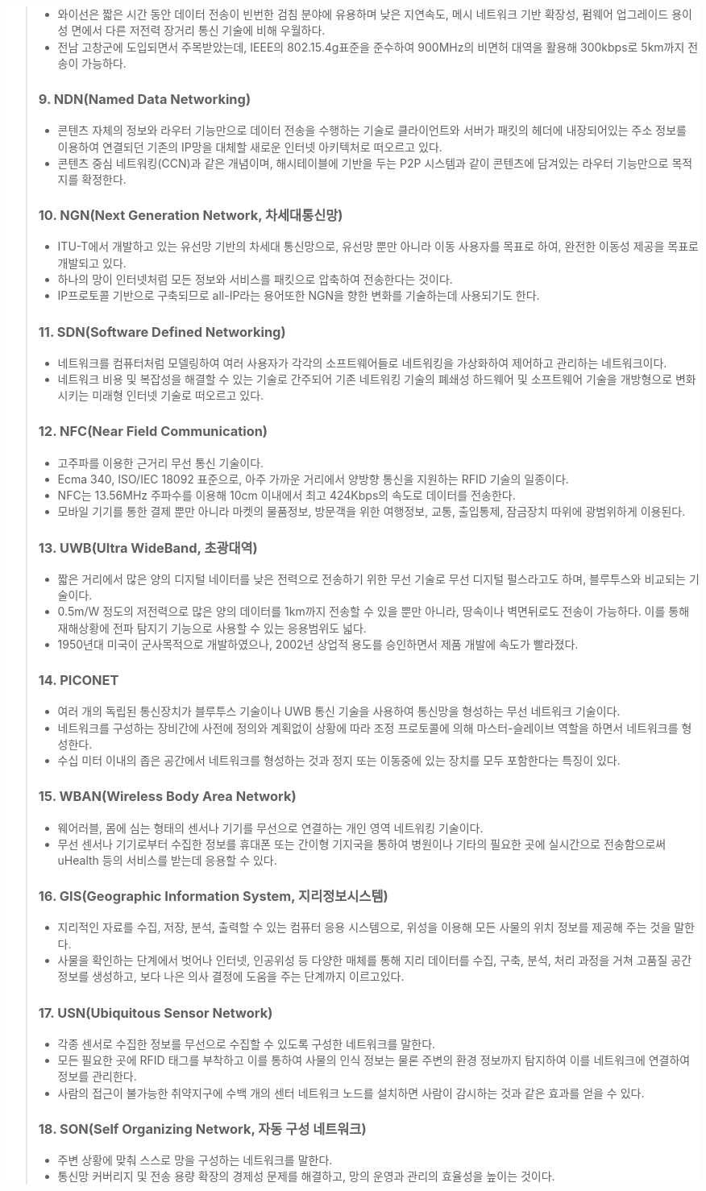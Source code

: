 > - 와이선은 짧은 시간 동안 데이터 전송이 빈번한 검침 분야에 유용하며 낮은 지연속도, 메시 네트워크 기반 확장성, 펌웨어 업그레이드 용이성 면에서 다른 저전력 장거리 통신 기술에 비해 우월하다.
> - 전남 고창군에 도입되면서 주목받았는데, IEEE의 802.15.4g표준을 준수하여 900MHz의 비면허 대역을 활용해 300kbps로 5km까지 전송이 가능하다.
>
> ### 9. NDN(Named Data Networking)
>
> - 콘텐츠 자체의 정보와 라우터 기능만으로 데이터 전송을 수행하는 기술로 클라이언트와 서버가 패킷의 헤더에 내장되어있는 주소 정보를 이용하여 연결되던 기존의 IP망을 대체할 새로운 인터넷 아키텍처로 떠오르고 있다.
> - 콘텐츠 중심 네트워킹(CCN)과 같은 개념이며, 해시테이블에 기반을 두는 P2P 시스템과 같이 콘텐츠에 담겨있는 라우터 기능만으로 목적지를 확정한다.
>
> ### 10. NGN(Next Generation Network, 차세대통신망)
>
> - ITU-T에서 개발하고 있는 유선망 기반의 차세대 통신망으로, 유선망 뿐만 아니라 이동 사용자를 목표로 하여, 완전한 이동성 제공을 목표로 개발되고 있다.
> - 하나의 망이 인터넷처럼 모든 정보와 서비스를 패킷으로 압축하여 전송한다는 것이다.
> - IP프로토콜 기반으로 구축되므로 all-IP라는 용어또한 NGN을 향한 변화를 기술하는데 사용되기도 한다.
>
> ### 11. SDN(Software Defined Networking)
>
> - 네트워크를 컴퓨터처럼 모델링하여 여러 사용자가 각각의 소프트웨어들로 네트워킹을 가상화하여 제어하고 관리하는 네트워크이다.
> - 네트워크 비용 및 복잡성을 해결할 수 있는 기술로 간주되어 기존 네트워킹 기술의 폐쇄성 하드웨어 및 소프트웨어 기술을 개방형으로 변화시키는 미래형 인터넷 기술로 떠오르고 있다.
>
> ### 12. NFC(Near Field Communication)
>
> - 고주파를 이용한 근거리 무선 통신 기술이다.
> - Ecma 340, ISO/IEC 18092 표준으로, 아주 가까운 거리에서 양방향 통신을 지원하는 RFID 기술의 일종이다.
> - NFC는 13.56MHz 주파수를 이용해 10cm 이내에서 최고 424Kbps의 속도로 데이터를 전송한다.
> - 모바일 기기를 통한 결제 뿐만 아니라 마켓의 물품정보, 방문객을 위한 여행정보, 교통, 출입통제, 잠금장치 따위에 광범위하게 이용된다.
>
> ### 13. UWB(Ultra WideBand, 초광대역)
>
> - 짧은 거리에서 많은 양의 디지털 네이터를 낮은 전력으로 전송하기 위한 무선 기술로 무선 디지털 펄스라고도 하며, 블루투스와 비교되는 기술이다.
> - 0.5m/W 정도의 저전력으로 많은 양의 데이터를 1km까지 전송할 수 있을 뿐만 아니라, 땅속이나 벽면뒤로도 전송이 가능하다. 이를 통해 재해상황에 전파 탐지기 기능으로 사용할 수 있는 응용범위도 넓다.
> - 1950년대 미국이 군사목적으로 개발하였으나, 2002년 상업적 용도를 승인하면서 제품 개발에 속도가 빨라졌다.
>
> ### 14. PICONET
>
> - 여러 개의 독립된 통신장치가 블루투스 기술이나 UWB 통신 기술을 사용하여 통신망을 형성하는 무선 네트워크 기술이다.
> - 네트워크를 구성하는 장비간에 사전에 정의와 계획없이 상황에 따라 조정 프로토콜에 의해 마스터-슬레이브 역할을 하면서 네트워크를 형성한다.
> - 수십 미터 이내의 좁은 공간에서 네트워크를 형성하는 것과 정지 또는 이동중에 있는 장치를 모두 포함한다는 특징이 있다.
>
> ### 15. WBAN(Wireless Body Area Network)
>
> - 웨어러블, 몸에 심는 형태의 센서나 기기를 무선으로 연결하는 개인 영역 네트워킹 기술이다.
> - 무선 센서나 기기로부터 수집한 정보를 휴대폰 또는 간이형 기지국을 통하여 병원이나 기타의 필요한 곳에 실시간으로 전송함으로써 uHealth 등의 서비스를 받는데 응용할 수 있다.
>
> ### 16. GIS(Geographic Information System, 지리정보시스템)
>
> - 지리적인 자료를 수집, 저장, 분석, 출력할 수 있는 컴퓨터 응용 시스템으로, 위성을 이용해 모든 사물의 위치 정보를 제공해 주는 것을 말한다.
> - 사물을 확인하는 단계에서 벗어나 인터넷, 인공위성 등 다양한 매체를 통해 지리 데이터를 수집, 구축, 분석, 처리 과정을 거쳐 고품질 공간 정보를 생성하고, 보다 나은 의사 결정에 도움을 주는 단계까지 이르고있다.
>
> ### 17. USN(Ubiquitous Sensor Network)
>
> - 각종 센서로 수집한 정보를 무선으로 수집할 수 있도록 구성한 네트워크를 말한다.
> - 모든 필요한 곳에 RFID 태그를 부착하고 이를 통하여 사물의 인식 정보는 물론 주변의 환경 정보까지 탐지하여 이를 네트워크에 연결하여 정보를 관리한다.
> - 사람의 접근이 불가능한 취약지구에 수백 개의 센터 네트워크 노드를 설치하면 사람이 감시하는 것과 같은 효과를 얻을 수 있다.
>
> ### 18. SON(Self Organizing Network, 자동 구성 네트워크)
>
> - 주변 상황에 맞춰 스스로 망을 구성하는 네트워크를 말한다.
> - 통신망 커버리지 및 전송 용량 확장의 경제성 문제를 해결하고, 망의 운영과 관리의 효율성을 높이는 것이다.